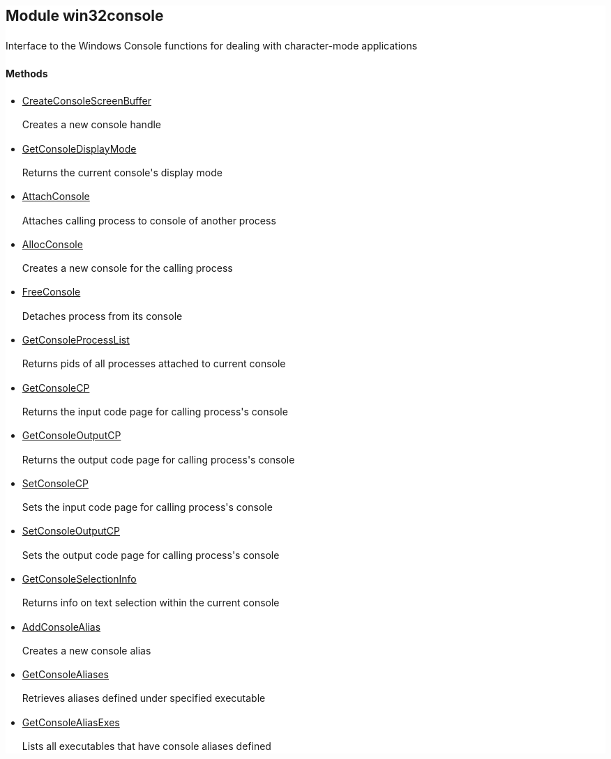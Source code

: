 
## Module win32console

Interface to the Windows Console functions for dealing with character-mode applications

#### Methods


  - [CreateConsoleScreenBuffer](win32console.md#win32consoleCreateConsoleScreenBuffer)

    Creates a new console handle&nbsp;

  - [GetConsoleDisplayMode](win32console.md#win32consoleGetConsoleDisplayMode)

    Returns the current console's display mode&nbsp;

  - [AttachConsole](win32console.md#win32consoleAttachConsole)

    Attaches calling process to console of another process&nbsp;

  - [AllocConsole](win32console.md#win32consoleAllocConsole)

    Creates a new console for the calling process&nbsp;

  - [FreeConsole](win32console.md#win32consoleFreeConsole)

    Detaches process from its console&nbsp;

  - [GetConsoleProcessList](win32console.md#win32consoleGetConsoleProcessList)

    Returns pids of all processes attached to current console&nbsp;

  - [GetConsoleCP](win32console.md#win32consoleGetConsoleCP)

    Returns the input code page for calling process's console&nbsp;

  - [GetConsoleOutputCP](win32console.md#win32consoleGetConsoleOutputCP)

    Returns the output code page for calling process's console&nbsp;

  - [SetConsoleCP](win32console.md#win32consoleSetConsoleCP)

    Sets the input code page for calling process's console&nbsp;

  - [SetConsoleOutputCP](win32console.md#win32consoleSetConsoleOutputCP)

    Sets the output code page for calling process's console&nbsp;

  - [GetConsoleSelectionInfo](win32console.md#win32consoleGetConsoleSelectionInfo)

    Returns info on text selection within the current console&nbsp;

  - [AddConsoleAlias](win32console.md#win32consoleAddConsoleAlias)

    Creates a new console alias&nbsp;

  - [GetConsoleAliases](win32console.md#win32consoleGetConsoleAliases)

    Retrieves aliases defined under specified executable&nbsp;

  - [GetConsoleAliasExes](win32console.md#win32consoleGetConsoleAliasExes)

    Lists all executables that have console aliases defined&nbsp;
